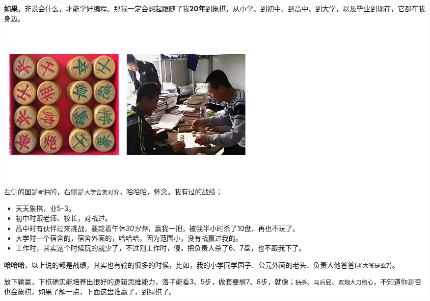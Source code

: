 **如果**，非说会什么，才能学好编程。那我一定会想起跟随了我**20年**到象棋，从小学、到初中、到高中、到大学，以及毕业到现在，它都在我身边。

![](res\2020-09-27-PPT画成这样，述职答辩还能过吗？.md\6b339217-54ff-4f05-b6ee-4aa1ffd43f64.jpg)

左侧的图是`新拍`的，右侧是`大学舍友对弈`，哈哈哈，怀念。我有过的战绩；
- 天天象棋，业5-3。
- 初中时跟老师、校长，对战过。
- 高中时有伙伴过来挑战，要趁着午休*30分钟*，赢我一把。被我半小时杀了10盘，再也不玩了。
- 大学时一个宿舍的，宿舍外面的，哈哈哈，因为范围小，没有战赢过我的。
- 工作时，其实这个时候玩的就少了，不过刚工作时，傻，把负责人杀了6、7盘，也不跟我下了。

**哈哈哈**，以上说的都是战绩，其实也有输的很多的时候，比如，我的小学同学园子、公元外面的老头、负责人他爸爸(`老大爷是业7`)。

放下输赢，下棋确实能培养出很好的逻辑思维能力，落子能看3、5步，做套要想7、8步，就像；`抽杀`、`马后屁`、`双炮大刀剜心`，不知道你是否也会象棋，如果了解一点，下面这盘谁赢了，到绿棋了。
